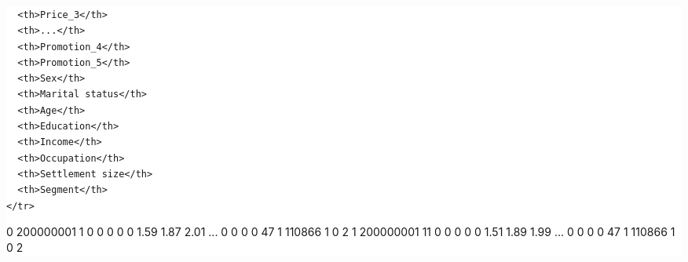       <th>Price_3</th>
      <th>...</th>
      <th>Promotion_4</th>
      <th>Promotion_5</th>
      <th>Sex</th>
      <th>Marital status</th>
      <th>Age</th>
      <th>Education</th>
      <th>Income</th>
      <th>Occupation</th>
      <th>Settlement size</th>
      <th>Segment</th>
    </tr>
  </thead>
  <tbody>
    <tr>
      <th>0</th>
      <td>200000001</td>
      <td>1</td>
      <td>0</td>
      <td>0</td>
      <td>0</td>
      <td>0</td>
      <td>0</td>
      <td>1.59</td>
      <td>1.87</td>
      <td>2.01</td>
      <td>...</td>
      <td>0</td>
      <td>0</td>
      <td>0</td>
      <td>0</td>
      <td>47</td>
      <td>1</td>
      <td>110866</td>
      <td>1</td>
      <td>0</td>
      <td>2</td>
    </tr>
    <tr>
      <th>1</th>
      <td>200000001</td>
      <td>11</td>
      <td>0</td>
      <td>0</td>
      <td>0</td>
      <td>0</td>
      <td>0</td>
      <td>1.51</td>
      <td>1.89</td>
      <td>1.99</td>
      <td>...</td>
      <td>0</td>
      <td>0</td>
      <td>0</td>
      <td>0</td>
      <td>47</td>
      <td>1</td>
      <td>110866</td>
      <td>1</td>
      <td>0</td>
      <td>2</td>
    </tr>
    <tr>